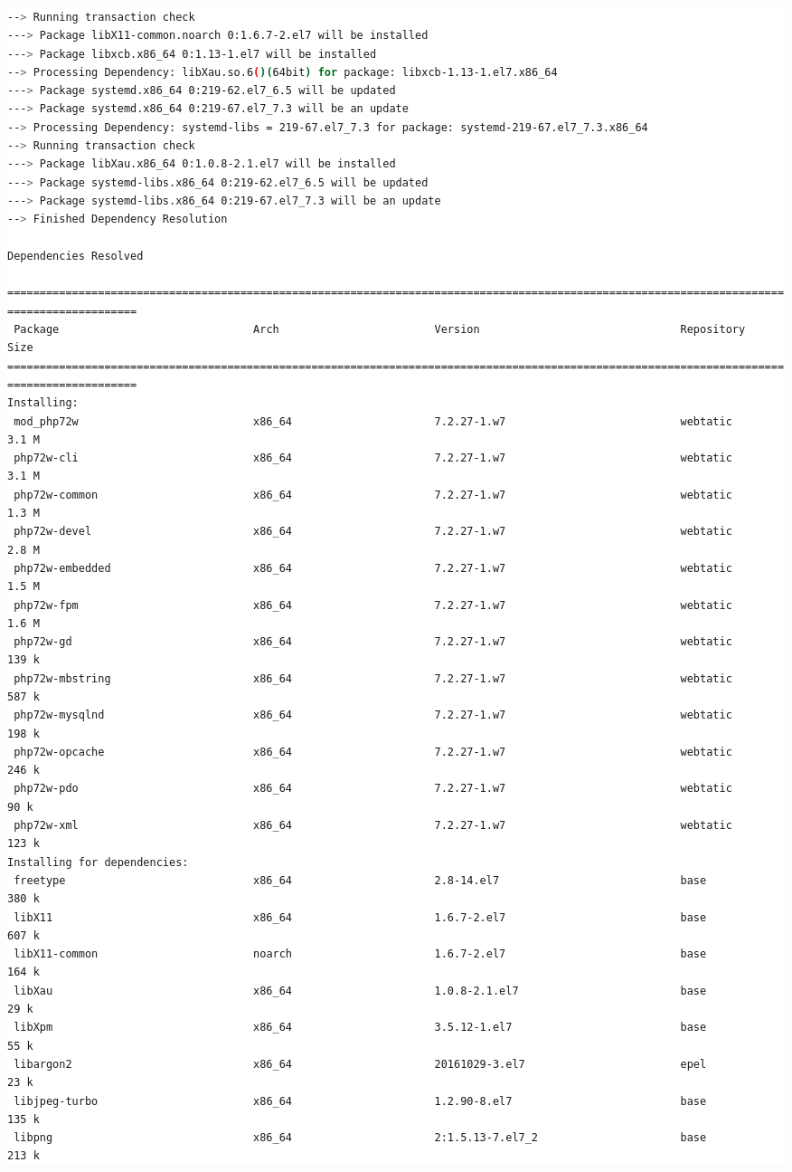 ```sh
--> Running transaction check
---> Package libX11-common.noarch 0:1.6.7-2.el7 will be installed
---> Package libxcb.x86_64 0:1.13-1.el7 will be installed
--> Processing Dependency: libXau.so.6()(64bit) for package: libxcb-1.13-1.el7.x86_64
---> Package systemd.x86_64 0:219-62.el7_6.5 will be updated
---> Package systemd.x86_64 0:219-67.el7_7.3 will be an update
--> Processing Dependency: systemd-libs = 219-67.el7_7.3 for package: systemd-219-67.el7_7.3.x86_64
--> Running transaction check
---> Package libXau.x86_64 0:1.0.8-2.1.el7 will be installed
---> Package systemd-libs.x86_64 0:219-62.el7_6.5 will be updated
---> Package systemd-libs.x86_64 0:219-67.el7_7.3 will be an update
--> Finished Dependency Resolution

Dependencies Resolved

============================================================================================================================================
 Package                              Arch                        Version                               Repository                     Size
============================================================================================================================================
Installing:
 mod_php72w                           x86_64                      7.2.27-1.w7                           webtatic                      3.1 M
 php72w-cli                           x86_64                      7.2.27-1.w7                           webtatic                      3.1 M
 php72w-common                        x86_64                      7.2.27-1.w7                           webtatic                      1.3 M
 php72w-devel                         x86_64                      7.2.27-1.w7                           webtatic                      2.8 M
 php72w-embedded                      x86_64                      7.2.27-1.w7                           webtatic                      1.5 M
 php72w-fpm                           x86_64                      7.2.27-1.w7                           webtatic                      1.6 M
 php72w-gd                            x86_64                      7.2.27-1.w7                           webtatic                      139 k
 php72w-mbstring                      x86_64                      7.2.27-1.w7                           webtatic                      587 k
 php72w-mysqlnd                       x86_64                      7.2.27-1.w7                           webtatic                      198 k
 php72w-opcache                       x86_64                      7.2.27-1.w7                           webtatic                      246 k
 php72w-pdo                           x86_64                      7.2.27-1.w7                           webtatic                       90 k
 php72w-xml                           x86_64                      7.2.27-1.w7                           webtatic                      123 k
Installing for dependencies:
 freetype                             x86_64                      2.8-14.el7                            base                          380 k
 libX11                               x86_64                      1.6.7-2.el7                           base                          607 k
 libX11-common                        noarch                      1.6.7-2.el7                           base                          164 k
 libXau                               x86_64                      1.0.8-2.1.el7                         base                           29 k
 libXpm                               x86_64                      3.5.12-1.el7                          base                           55 k
 libargon2                            x86_64                      20161029-3.el7                        epel                           23 k
 libjpeg-turbo                        x86_64                      1.2.90-8.el7                          base                          135 k
 libpng                               x86_64                      2:1.5.13-7.el7_2                      base                          213 k
```